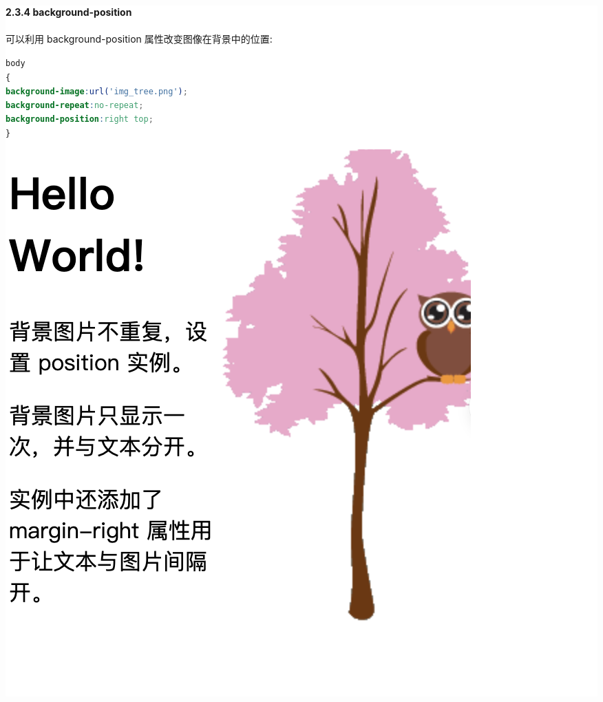 
#### 2.3.4 background-position
可以利用 background-position 属性改变图像在背景中的位置:
```css
body
{
background-image:url('img_tree.png');
background-repeat:no-repeat;
background-position:right top;
}
```
![](2025-04-23-00-19-35.png)
